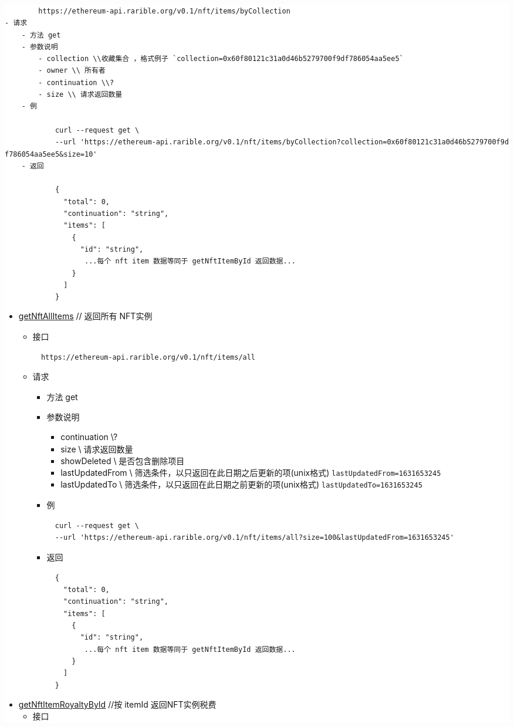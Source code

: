 			https://ethereum-api.rarible.org/v0.1/nft/items/byCollection
	- 请求
		- 方法 get
		- 参数说明
			- collection \\收藏集合 ，格式例子 `collection=0x60f80121c31a0d46b5279700f9df786054aa5ee5`
			- owner \\ 所有者
			- continuation \\?
			- size \\ 请求返回数量
		- 例
		
				curl --request get \
				--url 'https://ethereum-api.rarible.org/v0.1/nft/items/byCollection?collection=0x60f80121c31a0d46b5279700f9df786054aa5ee5&size=10'
		- 返回

				{
				  "total": 0,
				  "continuation": "string",
				  "items": [
				    {
				      "id": "string",
				       ...每个 nft item 数据等同于 getNftItemById 返回数据...
				    }
				  ]
				}
- [getNftAllItems](https://ethereum-api.rarible.org/v0.1/doc#operation/getNftAllItems) // 返回所有 NFT实例
	- 接口

			https://ethereum-api.rarible.org/v0.1/nft/items/all
	- 请求
		- 方法 get
		- 参数说明
			- continuation \\?
			- size \\ 请求返回数量
			- showDeleted \\ 是否包含删除项目
			- lastUpdatedFrom \\ 筛选条件，以只返回在此日期之后更新的项(unix格式) `lastUpdatedFrom=1631653245`
			- lastUpdatedTo \\ 筛选条件，以只返回在此日期之前更新的项(unix格式) `lastUpdatedTo=1631653245`
		- 例
		
				curl --request get \
				--url 'https://ethereum-api.rarible.org/v0.1/nft/items/all?size=100&lastUpdatedFrom=1631653245'
		- 返回

				{
				  "total": 0,
				  "continuation": "string",
				  "items": [
				    {
				      "id": "string",
				       ...每个 nft item 数据等同于 getNftItemById 返回数据...
				    }
				  ]
				}
- [getNftItemRoyaltyById](https://ethereum-api.rarible.org/v0.1/doc#operation/getNftItemRoyaltyById) //按 itemId 返回NFT实例税费
	- 接口
